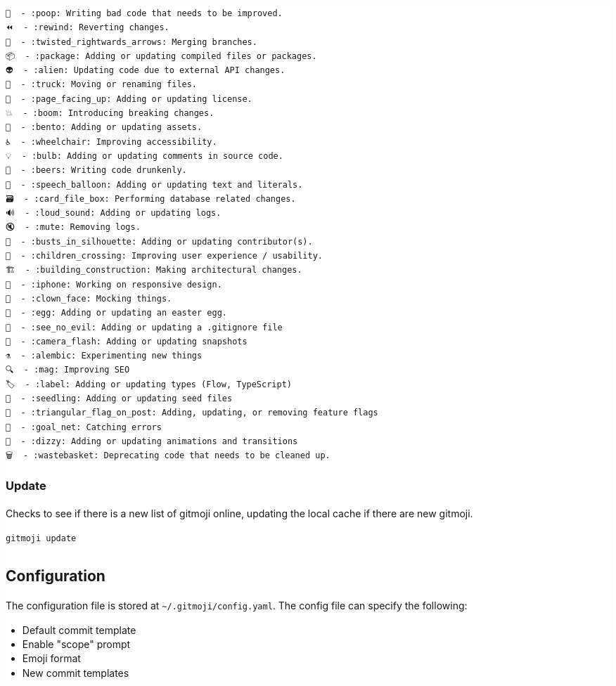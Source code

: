 ```console
💩  - :poop: Writing bad code that needs to be improved.
⏪  - :rewind: Reverting changes.
🔀  - :twisted_rightwards_arrows: Merging branches.
📦  - :package: Adding or updating compiled files or packages.
👽  - :alien: Updating code due to external API changes.
🚚  - :truck: Moving or renaming files.
📄  - :page_facing_up: Adding or updating license.
💥  - :boom: Introducing breaking changes.
🍱  - :bento: Adding or updating assets.
♿️  - :wheelchair: Improving accessibility.
💡  - :bulb: Adding or updating comments in source code.
🍻  - :beers: Writing code drunkenly.
💬  - :speech_balloon: Adding or updating text and literals.
🗃  - :card_file_box: Performing database related changes.
🔊  - :loud_sound: Adding or updating logs.
🔇  - :mute: Removing logs.
👥  - :busts_in_silhouette: Adding or updating contributor(s).
🚸  - :children_crossing: Improving user experience / usability.
🏗  - :building_construction: Making architectural changes.
📱  - :iphone: Working on responsive design.
🤡  - :clown_face: Mocking things.
🥚  - :egg: Adding or updating an easter egg.
🙈  - :see_no_evil: Adding or updating a .gitignore file
📸  - :camera_flash: Adding or updating snapshots
⚗  - :alembic: Experimenting new things
🔍  - :mag: Improving SEO
🏷️  - :label: Adding or updating types (Flow, TypeScript)
🌱  - :seedling: Adding or updating seed files
🚩  - :triangular_flag_on_post: Adding, updating, or removing feature flags
🥅  - :goal_net: Catching errors
💫  - :dizzy: Adding or updating animations and transitions
🗑  - :wastebasket: Deprecating code that needs to be cleaned up.
```

### Update

Checks to see if there is a new list of gitmoji online, updating the local cache
if there are new gitmoji.

```console
gitmoji update
```

## Configuration

The configuration file is stored at `~/.gitmoji/config.yaml`. The config file
can specify the following:

- Default commit template
- Enable "scope" prompt
- Emoji format
- New commit templates
